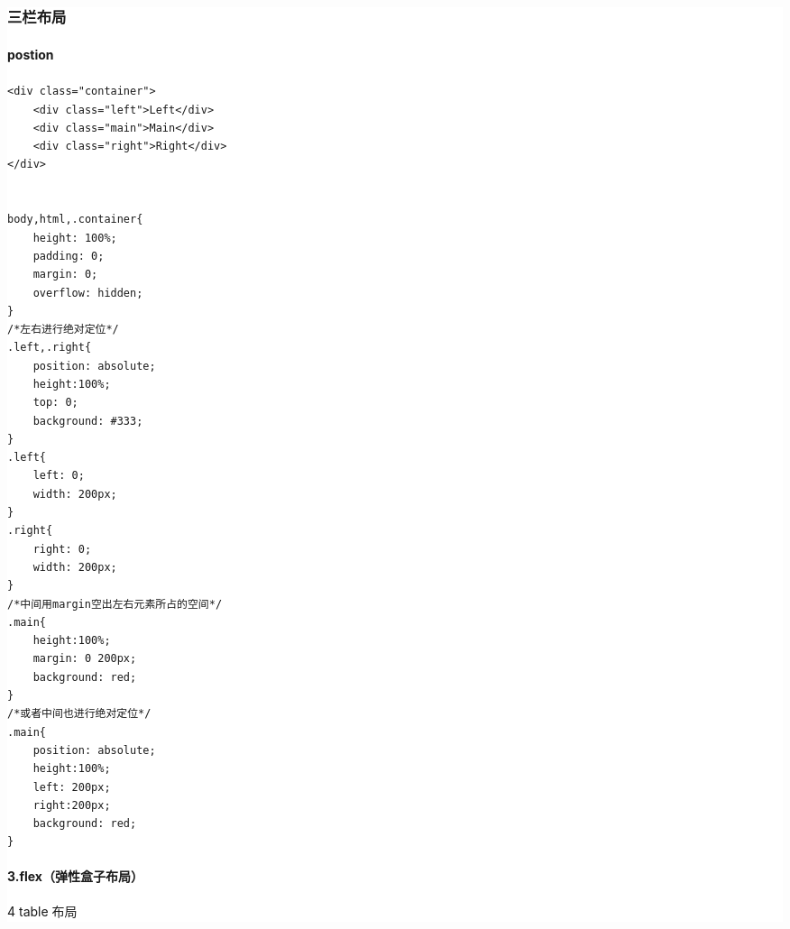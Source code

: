 ### 三栏布局

#### postion

```
<div class="container">
    <div class="left">Left</div>
    <div class="main">Main</div>
    <div class="right">Right</div>
</div>


body,html,.container{
    height: 100%;
    padding: 0;
    margin: 0;
    overflow: hidden;
}
/*左右进行绝对定位*/
.left,.right{
    position: absolute;
    height:100%;
    top: 0;
    background: #333;
}
.left{
    left: 0;
    width: 200px;
}
.right{
    right: 0;
    width: 200px;
}
/*中间用margin空出左右元素所占的空间*/
.main{
    height:100%;
    margin: 0 200px;
    background: red;
}
/*或者中间也进行绝对定位*/
.main{
    position: absolute;
    height:100%;
    left: 200px;
    right:200px;
    background: red;
}
```

#### 3.flex（弹性盒子布局）

4 table 布局
